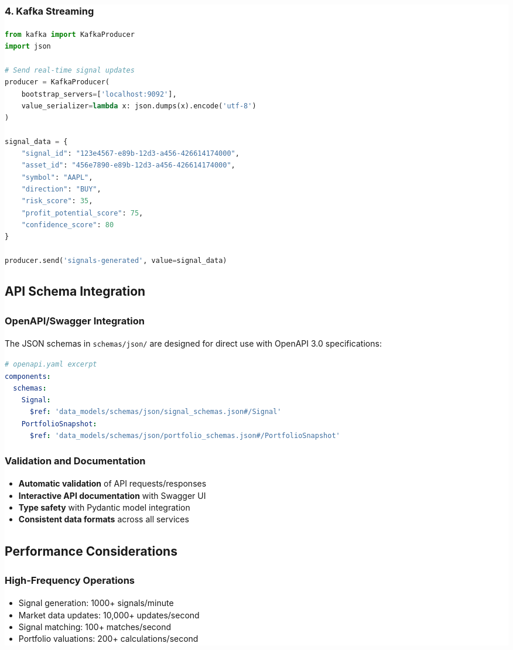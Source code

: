 ### 4. **Kafka Streaming**
```python
from kafka import KafkaProducer
import json

# Send real-time signal updates
producer = KafkaProducer(
    bootstrap_servers=['localhost:9092'],
    value_serializer=lambda x: json.dumps(x).encode('utf-8')
)

signal_data = {
    "signal_id": "123e4567-e89b-12d3-a456-426614174000",
    "asset_id": "456e7890-e89b-12d3-a456-426614174000", 
    "symbol": "AAPL",
    "direction": "BUY",
    "risk_score": 35,
    "profit_potential_score": 75,
    "confidence_score": 80
}

producer.send('signals-generated', value=signal_data)
```

## API Schema Integration

### OpenAPI/Swagger Integration
The JSON schemas in `schemas/json/` are designed for direct use with OpenAPI 3.0 specifications:

```yaml
# openapi.yaml excerpt
components:
  schemas:
    Signal:
      $ref: 'data_models/schemas/json/signal_schemas.json#/Signal'
    PortfolioSnapshot:
      $ref: 'data_models/schemas/json/portfolio_schemas.json#/PortfolioSnapshot'
```

### Validation and Documentation
- **Automatic validation** of API requests/responses
- **Interactive API documentation** with Swagger UI
- **Type safety** with Pydantic model integration
- **Consistent data formats** across all services

## Performance Considerations

### **High-Frequency Operations**
- Signal generation: 1000+ signals/minute
- Market data updates: 10,000+ updates/second  
- Signal matching: 100+ matches/second
- Portfolio valuations: 200+ calculations/second
